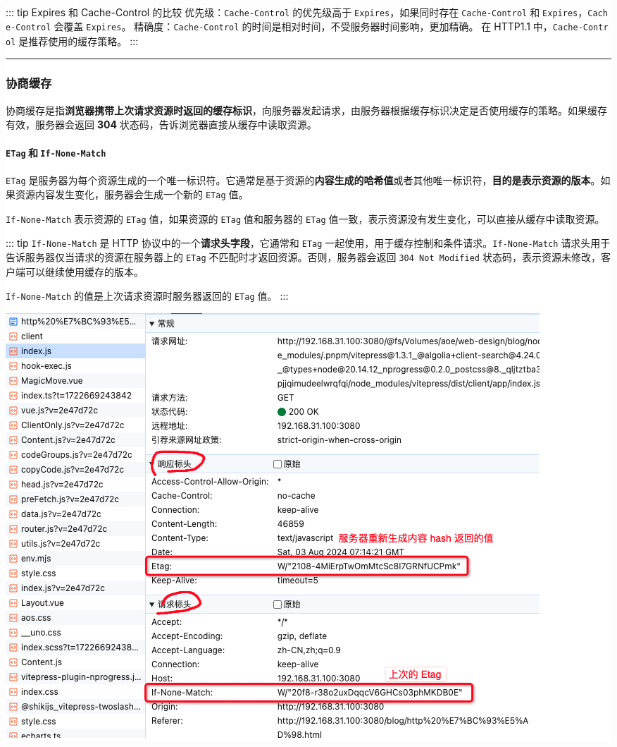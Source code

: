 ::: tip Expires 和 Cache-Control 的比较
优先级：`Cache-Control` 的优先级高于 `Expires`，如果同时存在 `Cache-Control` 和 `Expires`，`Cache-Control` 会覆盖 `Expires`。
精确度：`Cache-Control` 的时间是相对时间，不受服务器时间影响，更加精确。
在 HTTP1.1 中，`Cache-Control` 是推荐使用的缓存策略。
:::

---

### 协商缓存

协商缓存是指**浏览器携带上次请求资源时返回的缓存标识**，向服务器发起请求，由服务器根据缓存标识决定是否使用缓存的策略。如果缓存有效，服务器会返回 **304** 状态码，告诉浏览器直接从缓存中读取资源。

#### `ETag` 和 `If-None-Match`

`ETag` 是服务器为每个资源生成的一个唯一标识符。它通常是基于资源的**内容生成的哈希值**或者其他唯一标识符，**目的是表示资源的版本**。如果资源内容发生变化，服务器会生成一个新的 `ETag` 值。

`If-None-Match` 表示资源的 `ETag` 值，如果资源的 `ETag` 值和服务器的 `ETag` 值一致，表示资源没有发生变化，可以直接从缓存中读取资源。

::: tip
`If-None-Match` 是 HTTP 协议中的一个**请求头字段**，它通常和 `ETag` 一起使用，用于缓存控制和条件请求。`If-None-Match` 请求头用于告诉服务器仅当请求的资源在服务器上的 `ETag` 不匹配时才返回资源。否则，服务器会返回 `304 Not Modified` 状态码，表示资源未修改，客户端可以继续使用缓存的版本。

`If-None-Match` 的值是上次请求资源时服务器返回的 `ETag` 值。
:::

![alt text](images/If-None-Match_Etag.png)
